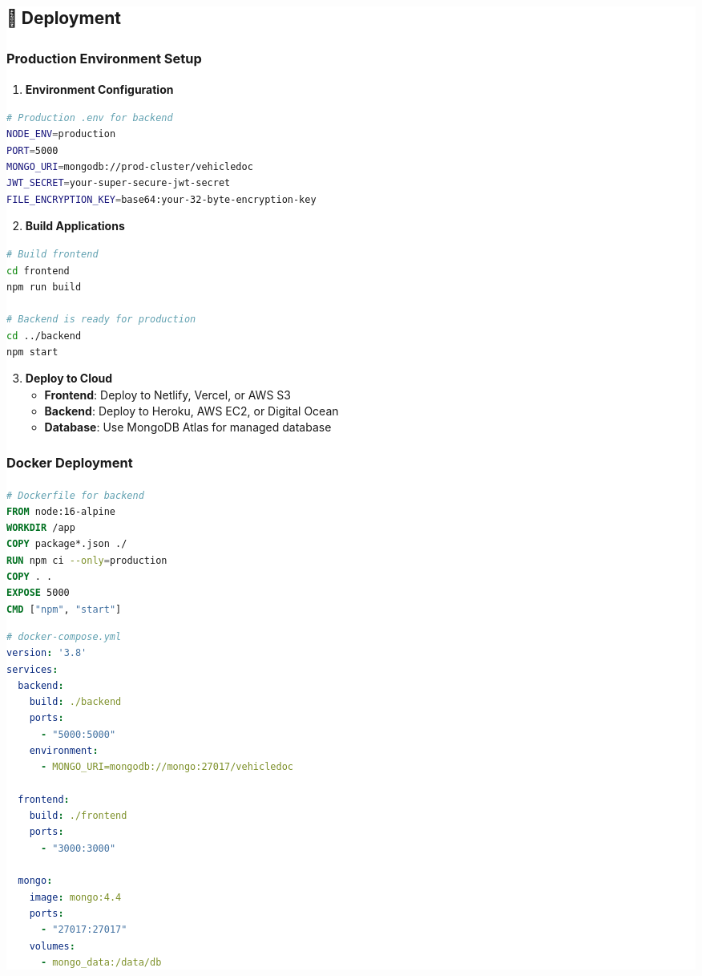 ## 🚀 Deployment

### Production Environment Setup

1. **Environment Configuration**
```bash
# Production .env for backend
NODE_ENV=production
PORT=5000
MONGO_URI=mongodb://prod-cluster/vehicledoc
JWT_SECRET=your-super-secure-jwt-secret
FILE_ENCRYPTION_KEY=base64:your-32-byte-encryption-key
```

2. **Build Applications**
```bash
# Build frontend
cd frontend
npm run build

# Backend is ready for production
cd ../backend
npm start
```

3. **Deploy to Cloud**
   - **Frontend**: Deploy to Netlify, Vercel, or AWS S3
   - **Backend**: Deploy to Heroku, AWS EC2, or Digital Ocean
   - **Database**: Use MongoDB Atlas for managed database

### Docker Deployment

```dockerfile
# Dockerfile for backend
FROM node:16-alpine
WORKDIR /app
COPY package*.json ./
RUN npm ci --only=production
COPY . .
EXPOSE 5000
CMD ["npm", "start"]
```

```yml
# docker-compose.yml
version: '3.8'
services:
  backend:
    build: ./backend
    ports:
      - "5000:5000"
    environment:
      - MONGO_URI=mongodb://mongo:27017/vehicledoc
  
  frontend:
    build: ./frontend
    ports:
      - "3000:3000"
  
  mongo:
    image: mongo:4.4
    ports:
      - "27017:27017"
    volumes:
      - mongo_data:/data/db

```